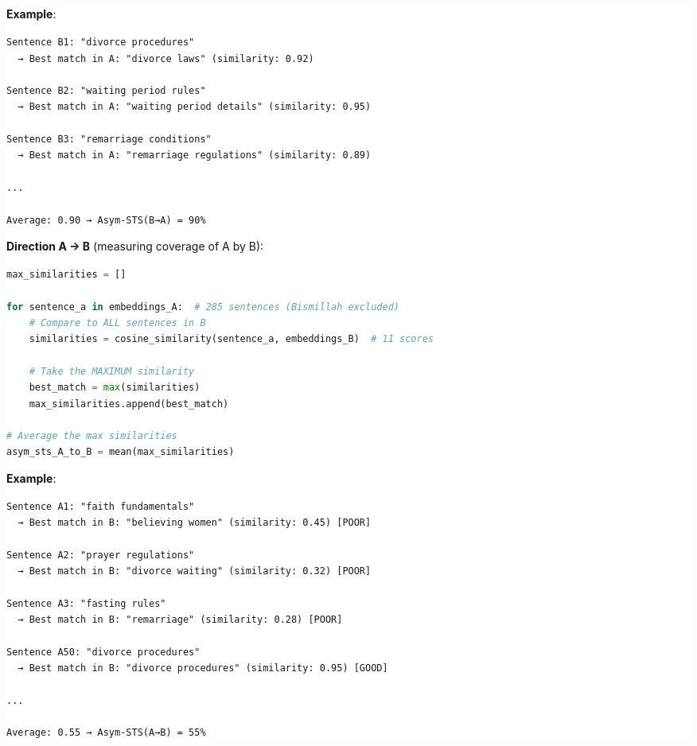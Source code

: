 ```python
```

**Example**:
```
Sentence B1: "divorce procedures"
  → Best match in A: "divorce laws" (similarity: 0.92)

Sentence B2: "waiting period rules"
  → Best match in A: "waiting period details" (similarity: 0.95)

Sentence B3: "remarriage conditions"
  → Best match in A: "remarriage regulations" (similarity: 0.89)

...

Average: 0.90 → Asym-STS(B→A) = 90%
```

**Direction A → B** (measuring coverage of A by B):

```python
max_similarities = []

for sentence_a in embeddings_A:  # 285 sentences (Bismillah excluded)
    # Compare to ALL sentences in B
    similarities = cosine_similarity(sentence_a, embeddings_B)  # 11 scores
    
    # Take the MAXIMUM similarity
    best_match = max(similarities)
    max_similarities.append(best_match)

# Average the max similarities
asym_sts_A_to_B = mean(max_similarities)
```

**Example**:
```
Sentence A1: "faith fundamentals"
  → Best match in B: "believing women" (similarity: 0.45) [POOR]

Sentence A2: "prayer regulations"
  → Best match in B: "divorce waiting" (similarity: 0.32) [POOR]

Sentence A3: "fasting rules"
  → Best match in B: "remarriage" (similarity: 0.28) [POOR]

Sentence A50: "divorce procedures"
  → Best match in B: "divorce procedures" (similarity: 0.95) [GOOD]

...

Average: 0.55 → Asym-STS(A→B) = 55%
```
